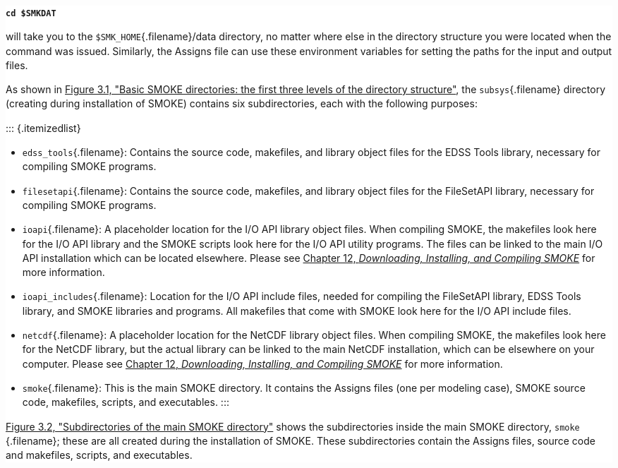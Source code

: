**`cd $SMKDAT`**

will take you to the `$SMK_HOME`{.filename}/data directory, no matter
where else in the directory structure you were located when the command
was issued. Similarly, the Assigns file can use these environment
variables for setting the paths for the input and output files.

As shown in [Figure 3.1, "Basic SMOKE directories: the first three
levels of the directory
structure"](ch03s02s02.html#fig_dirs_basic_dirs "Figure 3.1. Basic SMOKE directories: the first three levels of the directory structure"),
the `subsys`{.filename} directory (creating during installation of
SMOKE) contains six subdirectories, each with the following purposes:

::: {.itemizedlist}
-   `edss_tools`{.filename}: Contains the source code, makefiles, and
    library object files for the EDSS Tools library, necessary for
    compiling SMOKE programs.

-   `filesetapi`{.filename}: Contains the source code, makefiles, and
    library object files for the FileSetAPI library, necessary for
    compiling SMOKE programs.

-   `ioapi`{.filename}: A placeholder location for the I/O API library
    object files. When compiling SMOKE, the makefiles look here for the
    I/O API library and the SMOKE scripts look here for the I/O API
    utility programs. The files can be linked to the main I/O API
    installation which can be located elsewhere. Please see [Chapter 12,
    *Downloading, Installing, and Compiling
    SMOKE*](ch12.html "Chapter 12. Downloading, Installing, and Compiling SMOKE")
    for more information.

-   `ioapi_includes`{.filename}: Location for the I/O API include files,
    needed for compiling the FileSetAPI library, EDSS Tools library, and
    SMOKE libraries and programs. All makefiles that come with SMOKE
    look here for the I/O API include files.

-   `netcdf`{.filename}: A placeholder location for the NetCDF library
    object files. When compiling SMOKE, the makefiles look here for the
    NetCDF library, but the actual library can be linked to the main
    NetCDF installation, which can be elsewhere on your computer. Please
    see [Chapter 12, *Downloading, Installing, and Compiling
    SMOKE*](ch12.html "Chapter 12. Downloading, Installing, and Compiling SMOKE")
    for more information.

-   `smoke`{.filename}: This is the main SMOKE directory. It contains
    the Assigns files (one per modeling case), SMOKE source code,
    makefiles, scripts, and executables.
:::

[Figure 3.2, "Subdirectories of the main SMOKE
directory"](ch03s02s02.html#fig_dirs_subdirs_main "Figure 3.2. Subdirectories of the main SMOKE directory")
shows the subdirectories inside the main SMOKE directory,
`smoke`{.filename}; these are all created during the installation of
SMOKE. These subdirectories contain the Assigns files, source code and
makefiles, scripts, and executables.

